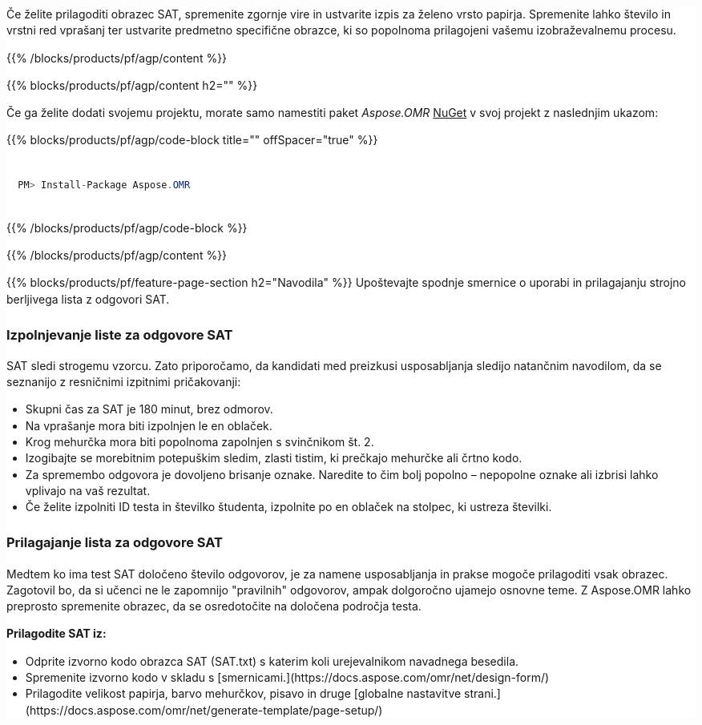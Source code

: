 <p>Če želite prilagoditi obrazec SAT, spremenite zgornje vire in ustvarite izpis za želeno vrsto papirja. Spremenite lahko število in vrstni red vprašanj ter ustvarite predmetno specifične obrazce, ki so popolnoma prilagojeni vašemu izobraževalnemu procesu.</p>

{{% /blocks/products/pf/agp/content %}}

{{% blocks/products/pf/agp/content h2="" %}}

Če ga želite dodati svojemu projektu, morate samo namestiti paket *Aspose.OMR* [NuGet](https://www.nuget.org/packages/aspose.omr) v svoj projekt z naslednjim ukazom:

{{% blocks/products/pf/agp/code-block title="" offSpacer="true" %}}

```cs

  PM> Install-Package Aspose.OMR
 
```

{{% /blocks/products/pf/agp/code-block %}}

{{% /blocks/products/pf/agp/content %}}


{{% blocks/products/pf/feature-page-section  h2="Navodila" %}}
Upoštevajte spodnje smernice o uporabi in prilagajanju strojno berljivega lista z odgovori SAT.

<h3>Izpolnjevanje liste za odgovore SAT</h3>

<p>SAT sledi strogemu vzorcu. Zato priporočamo, da kandidati med preizkusi usposabljanja sledijo natančnim navodilom, da se seznanijo z resničnimi izpitnimi pričakovanji:</p>
<ul>
	<li>Skupni čas za SAT je 180 minut, brez odmorov.</li>
	<li>Na vprašanje mora biti izpolnjen le en oblaček.</li>
	<li>Krog mehurčka mora biti popolnoma zapolnjen s svinčnikom št. 2.</li>
	<li>Izogibajte se morebitnim potepuškim sledim, zlasti tistim, ki prečkajo mehurčke ali črtno kodo.</li>
	<li>Za spremembo odgovora je dovoljeno brisanje oznake. Naredite to čim bolj popolno – nepopolne oznake ali izbrisi lahko vplivajo na vaš rezultat.</li>
	<li>Če želite izpolniti ID testa in številko študenta, izpolnite po en oblaček na stolpec, ki ustreza številki.</li>
</ul>

<h3>Prilagajanje lista za odgovore SAT</h3>

<p>Medtem ko ima test SAT določeno število odgovorov, je za namene usposabljanja in prakse mogoče prilagoditi vsak obrazec. Zagotovil bo, da si učenci ne le zapomnijo "pravilnih" odgovorov, ampak dolgoročno ujamejo osnovne teme. Z Aspose.OMR lahko preprosto spremenite obrazec, da se osredotočite na določena področja testa.</p>

<p><b>Prilagodite SAT iz:</b></p>

<ul type="1">
	<li>Odprite izvorno kodo obrazca SAT (SAT.txt) s katerim koli urejevalnikom navadnega besedila.</li>
	<li>Spremenite izvorno kodo v skladu s [smernicami.](https://docs.aspose.com/omr/net/design-form/)</li>
	<li>Prilagodite velikost papirja, barvo mehurčkov, pisavo in druge [globalne nastavitve strani.](https://docs.aspose.com/omr/net/generate-template/page-setup/)</li>
</ul>
